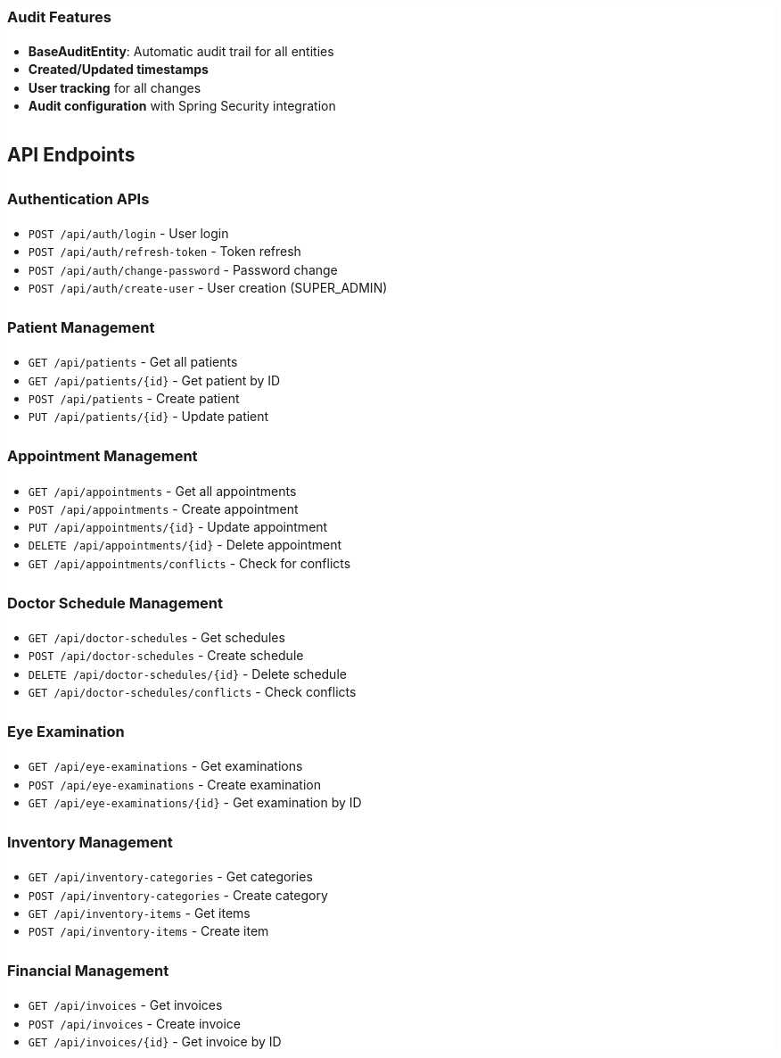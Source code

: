 ### Audit Features
- **BaseAuditEntity**: Automatic audit trail for all entities
- **Created/Updated timestamps**
- **User tracking** for all changes
- **Audit configuration** with Spring Security integration

## API Endpoints

### Authentication APIs
- `POST /api/auth/login` - User login
- `POST /api/auth/refresh-token` - Token refresh
- `POST /api/auth/change-password` - Password change
- `POST /api/auth/create-user` - User creation (SUPER_ADMIN)

### Patient Management
- `GET /api/patients` - Get all patients
- `GET /api/patients/{id}` - Get patient by ID
- `POST /api/patients` - Create patient
- `PUT /api/patients/{id}` - Update patient

### Appointment Management
- `GET /api/appointments` - Get all appointments
- `POST /api/appointments` - Create appointment
- `PUT /api/appointments/{id}` - Update appointment
- `DELETE /api/appointments/{id}` - Delete appointment
- `GET /api/appointments/conflicts` - Check for conflicts

### Doctor Schedule Management
- `GET /api/doctor-schedules` - Get schedules
- `POST /api/doctor-schedules` - Create schedule
- `DELETE /api/doctor-schedules/{id}` - Delete schedule
- `GET /api/doctor-schedules/conflicts` - Check conflicts

### Eye Examination
- `GET /api/eye-examinations` - Get examinations
- `POST /api/eye-examinations` - Create examination
- `GET /api/eye-examinations/{id}` - Get examination by ID

### Inventory Management
- `GET /api/inventory-categories` - Get categories
- `POST /api/inventory-categories` - Create category
- `GET /api/inventory-items` - Get items
- `POST /api/inventory-items` - Create item

### Financial Management
- `GET /api/invoices` - Get invoices
- `POST /api/invoices` - Create invoice
- `GET /api/invoices/{id}` - Get invoice by ID
